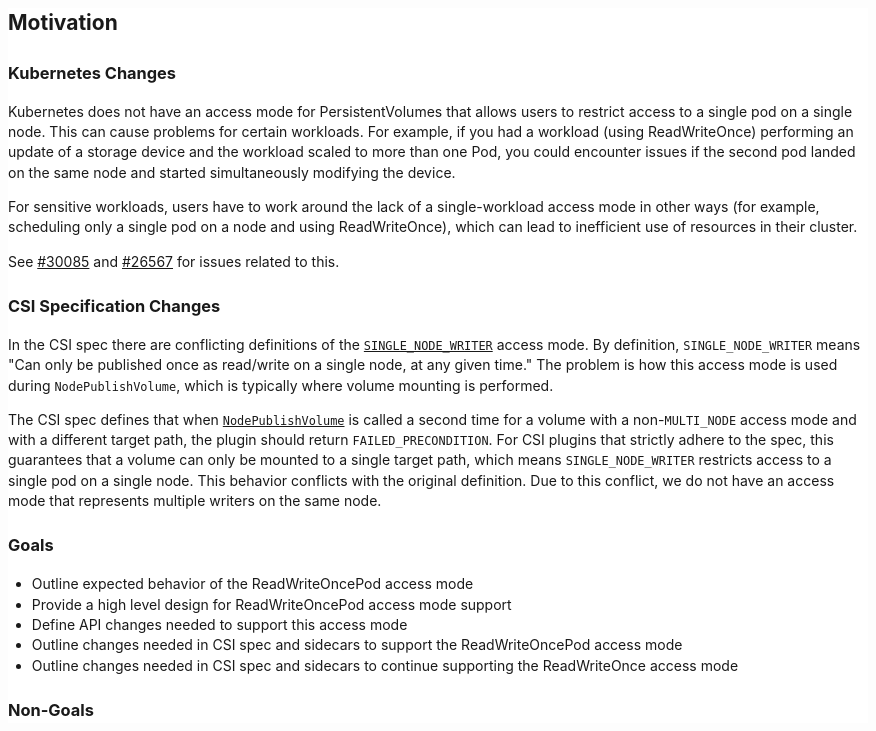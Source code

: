[Node]: https://kubernetes.io/docs/concepts/architecture/nodes/
[PersistentVolume]: https://kubernetes.io/docs/concepts/storage/persistent-volumes/
[CSI]: https://github.com/container-storage-interface/spec

## Motivation



### Kubernetes Changes

Kubernetes does not have an access mode for PersistentVolumes that allows users
to restrict access to a single pod on a single node. This can cause problems for
certain workloads. For example, if you had a workload (using ReadWriteOnce)
performing an update of a storage device and the workload scaled to more than
one Pod, you could encounter issues if the second pod landed on the same node
and started simultaneously modifying the device.

For sensitive workloads, users have to work around the lack of a single-workload
access mode in other ways (for example, scheduling only a single pod on a node
and using ReadWriteOnce), which can lead to inefficient use of resources in
their cluster.

See [#30085] and [#26567] for issues related to this.

[#30085]: https://github.com/kubernetes/kubernetes/issues/30085
[#26567]: https://github.com/kubernetes/kubernetes/issues/26567

### CSI Specification Changes

In the CSI spec there are conflicting definitions of the [`SINGLE_NODE_WRITER`]
access mode. By definition, `SINGLE_NODE_WRITER` means "Can only be published
once as read/write on a single node, at any given time." The problem is how this
access mode is used during `NodePublishVolume`, which is typically where volume
mounting is performed.

The CSI spec defines that when [`NodePublishVolume`] is called a second time for
a volume with a non-`MULTI_NODE` access mode and with a different target path,
the plugin should return `FAILED_PRECONDITION`. For CSI plugins that strictly
adhere to the spec, this guarantees that a volume can only be mounted to a
single target path, which means `SINGLE_NODE_WRITER` restricts access to a
single pod on a single node. This behavior conflicts with the original
definition. Due to this conflict, we do not have an access mode that represents
multiple writers on the same node.

[`SINGLE_NODE_WRITER`]: https://github.com/container-storage-interface/spec/blob/v1.4.0/csi.proto#L405-L407
[`NodePublishVolume`]: https://github.com/container-storage-interface/spec/blob/v1.4.0/spec.md#nodepublishvolume

### Goals



- Outline expected behavior of the ReadWriteOncePod access mode
- Provide a high level design for ReadWriteOncePod access mode support
- Define API changes needed to support this access mode
- Outline changes needed in CSI spec and sidecars to support the
  ReadWriteOncePod access mode
- Outline changes needed in CSI spec and sidecars to continue supporting the
  ReadWriteOnce access mode

### Non-Goals




[kubernetes.io]: https://kubernetes.io/
[kubernetes/enhancements]: https://git.k8s.io/enhancements
[kubernetes/kubernetes]: https://git.k8s.io/kubernetes
[kubernetes/website]: https://git.k8s.io/website
[version skew strategy]: #version-skew-strategy
[volume restrictions plugin]: https://github.com/kubernetes/kubernetes/blob/v1.21.0/pkg/scheduler/framework/plugins/volumerestrictions/volume_restrictions.go#L29
[node info cache]: https://github.com/kubernetes/kubernetes/blob/v1.21.0/pkg/scheduler/framework/types.go#L357
[actual state of the world cache]: https://github.com/kubernetes/kubernetes/blob/v1.21.0/pkg/kubelet/volumemanager/cache/actual_state_of_world.go#L46
[ReadWriteOncePod will map to access mode `UNKNOWN`]: https://github.com/kubernetes/kubernetes/blob/v1.21.0/pkg/volume/csi/csi_client.go#L512
[error when supplied an unsupported access mode]: https://github.com/kubernetes-sigs/aws-ebs-csi-driver/blob/v1.0.0/pkg/driver/controller.go#L117-L122
[won't check the supplied access modes]: https://github.com/kubernetes-csi/csi-test/blob/v4.2.0/mock/service/controller.go#L44-L46
["If ANY of the specified volume capabilities are not supported by the SP, the call MUST return the appropriate gRPC error code"]: https://github.com/container-storage-interface/spec/blob/v1.4.0/spec.md#createvolume
[CSI attacher]: https://github.com/kubernetes-csi/external-attacher/blob/v3.2.0/pkg/controller/util.go#L196-L197
[CSI resizer]: https://github.com/kubernetes-csi/external-resizer/blob/v1.2.0/pkg/resizer/csi_resizer.go#L237-L238
[map ReadWriteOncePod to a nil access mode]: https://github.com/kubernetes-csi/external-provisioner/blob/v2.2.0/pkg/controller/controller.go#L468-L469
[internal]: https://github.com/kubernetes/kubernetes/blob/v1.21.0/pkg/apis/core/types.go#L503-L514
[v1]: https://github.com/kubernetes/kubernetes/blob/v1.21.0/staging/src/k8s.io/api/core/v1/types.go#L556-L565